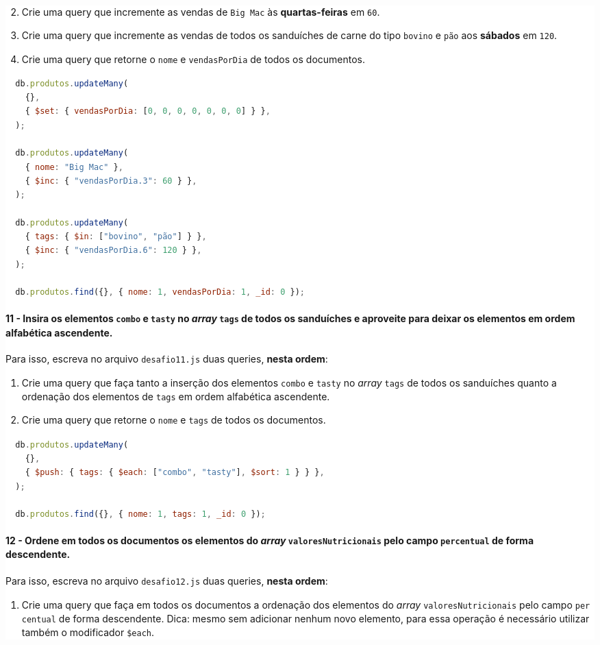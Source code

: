 2. Crie uma query que incremente as vendas de `Big Mac` às **quartas-feiras** em `60`.

3. Crie uma query que incremente as vendas de todos os sanduíches de carne do tipo `bovino` e `pão` aos **sábados** em `120`.

4. Crie uma query que retorne o `nome` e `vendasPorDia` de todos os documentos.

~~~javascript
  db.produtos.updateMany(
    {},
    { $set: { vendasPorDia: [0, 0, 0, 0, 0, 0, 0] } },
  );

  db.produtos.updateMany(
    { nome: "Big Mac" },
    { $inc: { "vendasPorDia.3": 60 } },
  );

  db.produtos.updateMany(
    { tags: { $in: ["bovino", "pão"] } },
    { $inc: { "vendasPorDia.6": 120 } },
  );

  db.produtos.find({}, { nome: 1, vendasPorDia: 1, _id: 0 });
~~~

#### 11 - Insira os elementos `combo` e `tasty` no _array_ `tags` de todos os sanduíches e aproveite para deixar os elementos em ordem alfabética ascendente.

Para isso, escreva no arquivo `desafio11.js` duas queries, **nesta ordem**:

1. Crie uma query que faça tanto a inserção dos elementos `combo` e `tasty` no _array_ `tags` de todos os sanduíches quanto a ordenação dos elementos de `tags` em ordem alfabética ascendente.

2. Crie uma query que retorne o `nome` e `tags` de todos os documentos.

~~~javascript
  db.produtos.updateMany(
    {},
    { $push: { tags: { $each: ["combo", "tasty"], $sort: 1 } } },
  );

  db.produtos.find({}, { nome: 1, tags: 1, _id: 0 });
~~~

#### 12 - Ordene em todos os documentos os elementos do _array_ `valoresNutricionais` pelo campo `percentual` de forma descendente.

Para isso, escreva no arquivo `desafio12.js` duas queries, **nesta ordem**:

1. Crie uma query que faça em todos os documentos a ordenação dos elementos do _array_ `valoresNutricionais` pelo campo `percentual` de forma descendente. Dica: mesmo sem adicionar nenhum novo elemento, para essa operação é necessário utilizar também o modificador `$each`.
